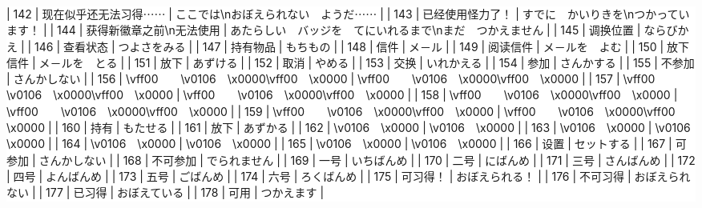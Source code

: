 | 142 | 现在似乎还无法习得⋯⋯ | ここでは\nおぼえられない　ようだ⋯⋯ |
| 143 | 已经使用怪力了！ | すでに　かいりきを\nつかっています！ |
| 144 | 获得新徽章之前\n无法使用 | あたらしい　バッジを　てにいれるまで\nまだ　つかえません |
| 145 | 调换位置 | ならびかえ |
| 146 | 查看状态 | つよさをみる |
| 147 | 持有物品 | もちもの |
| 148 | 信件 | メ－ル |
| 149 | 阅读信件 | メ－ルを　よむ |
| 150 | 放下信件 | メ－ルを　とる |
| 151 | 放下 | あずける |
| 152 | 取消 | やめる |
| 153 | 交换 | いれかえる |
| 154 | 参加 | さんかする |
| 155 | 不参加 | さんかしない |
| 156 | \vff00　　\v0106　\x0000\vff00　\x0000 | \vff00　　\v0106　\x0000\vff00　\x0000 |
| 157 | \vff00　　\v0106　\x0000\vff00　\x0000 | \vff00　　\v0106　\x0000\vff00　\x0000 |
| 158 | \vff00　　\v0106　\x0000\vff00　\x0000 | \vff00　　\v0106　\x0000\vff00　\x0000 |
| 159 | \vff00　　\v0106　\x0000\vff00　\x0000 | \vff00　　\v0106　\x0000\vff00　\x0000 |
| 160 | 持有 | もたせる |
| 161 | 放下 | あずかる |
| 162 | \v0106　\x0000 | \v0106　\x0000 |
| 163 | \v0106　\x0000 | \v0106　\x0000 |
| 164 | \v0106　\x0000 | \v0106　\x0000 |
| 165 | \v0106　\x0000 | \v0106　\x0000 |
| 166 | 设置 | セットする |
| 167 | 可参加 | さんかしない |
| 168 | 不可参加 | でられません |
| 169 | 一号 | いちばんめ |
| 170 | 二号 | にばんめ |
| 171 | 三号 | さんばんめ |
| 172 | 四号 | よんばんめ |
| 173 | 五号 | ごばんめ |
| 174 | 六号 | ろくばんめ |
| 175 | 可习得！ | おぼえられる！ |
| 176 | 不可习得 | おぼえられない |
| 177 | 已习得 | おぼえている |
| 178 | 可用 | つかえます |